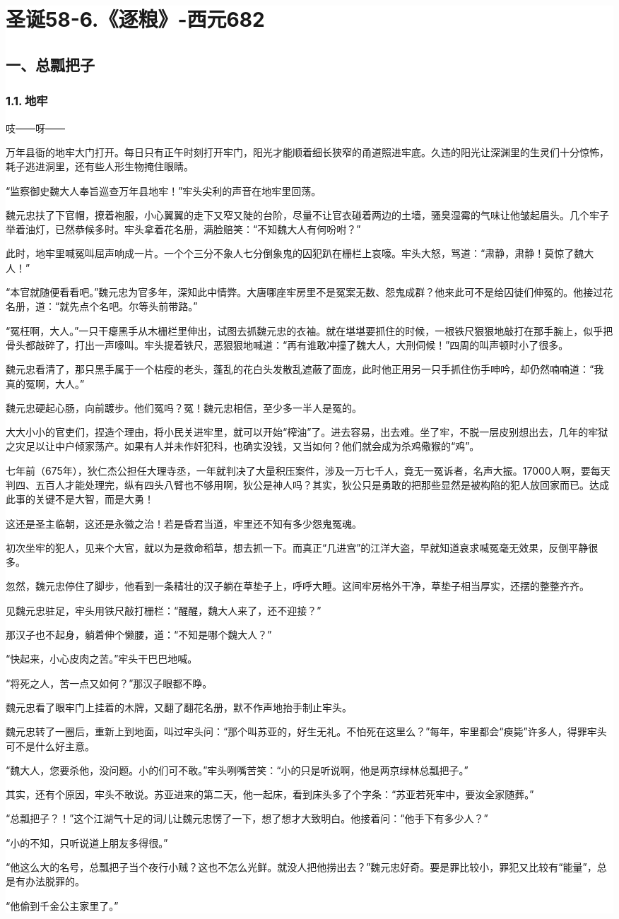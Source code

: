 # 圣诞58-6.《逐粮》-西元682

## 一、总瓢把子

### 1.1. 地牢

吱——呀——

万年县衙的地牢大门打开。每日只有正午时刻打开牢门，阳光才能顺着细长狭窄的甬道照进牢底。久违的阳光让深渊里的生灵们十分惊怖，耗子逃进洞里，还有些人形生物掩住眼睛。

“监察御史魏大人奉旨巡查万年县地牢！”牢头尖利的声音在地牢里回荡。

魏元忠扶了下官帽，撩着袍服，小心翼翼的走下又窄又陡的台阶，尽量不让官衣碰着两边的土墙，骚臭湿霉的气味让他皱起眉头。几个牢子举着油灯，已然恭候多时。牢头拿着花名册，满脸赔笑：“不知魏大人有何吩咐？”

此时，地牢里喊冤叫屈声响成一片。一个个三分不象人七分倒象鬼的囚犯趴在栅栏上哀嚎。牢头大怒，骂道：“肃静，肃静！莫惊了魏大人！”

“本官就随便看看吧。”魏元忠为官多年，深知此中情弊。大唐哪座牢房里不是冤案无数、怨鬼成群？他来此可不是给囚徒们伸冤的。他接过花名册，道：“就先点个名吧。尔等头前带路。”

“冤枉啊，大人。”一只干瘪黑手从木栅栏里伸出，试图去抓魏元忠的衣袖。就在堪堪要抓住的时候，一根铁尺狠狠地敲打在那手腕上，似乎把骨头都敲碎了，打出一声嚎叫。牢头提着铁尺，恶狠狠地喊道：“再有谁敢冲撞了魏大人，大刑伺候！”四周的叫声顿时小了很多。

魏元忠看清了，那只黑手属于一个枯瘦的老头，蓬乱的花白头发散乱遮蔽了面庞，此时他正用另一只手抓住伤手呻吟，却仍然喃喃道：“我真的冤啊，大人。”

魏元忠硬起心肠，向前踱步。他们冤吗？冤！魏元忠相信，至少多一半人是冤的。

大大小小的官吏们，捏造个理由，将小民关进牢里，就可以开始“榨油”了。进去容易，出去难。坐了牢，不脱一层皮别想出去，几年的牢狱之灾足以让中户倾家荡产。如果有人并未作奸犯科，也确实没钱，又当如何？他们就会成为杀鸡儆猴的“鸡”。

七年前（675年），狄仁杰公担任大理寺丞，一年就判决了大量积压案件，涉及一万七千人，竟无一冤诉者，名声大振。17000人啊，要每天判四、五百人才能处理完，纵有四头八臂也不够用啊，狄公是神人吗？其实，狄公只是勇敢的把那些显然是被构陷的犯人放回家而已。达成此事的关键不是大智，而是大勇！

这还是圣主临朝，这还是永徽之治！若是昏君当道，牢里还不知有多少怨鬼冤魂。

初次坐牢的犯人，见来个大官，就以为是救命稻草，想去抓一下。而真正“几进宫”的江洋大盗，早就知道哀求喊冤毫无效果，反倒平静很多。

忽然，魏元忠停住了脚步，他看到一条精壮的汉子躺在草垫子上，呼呼大睡。这间牢房格外干净，草垫子相当厚实，还摆的整整齐齐。

见魏元忠驻足，牢头用铁尺敲打栅栏：“醒醒，魏大人来了，还不迎接？”

那汉子也不起身，躺着伸个懒腰，道：“不知是哪个魏大人？”

“快起来，小心皮肉之苦。”牢头干巴巴地喊。

“将死之人，苦一点又如何？”那汉子眼都不睁。

魏元忠看了眼牢门上挂着的木牌，又翻了翻花名册，默不作声地抬手制止牢头。

魏元忠转了一圈后，重新上到地面，叫过牢头问：“那个叫苏亚的，好生无礼。不怕死在这里么？”每年，牢里都会“瘐毙”许多人，得罪牢头可不是什么好主意。

“魏大人，您要杀他，没问题。小的们可不敢。”牢头咧嘴苦笑：“小的只是听说啊，他是两京绿林总瓢把子。”

其实，还有个原因，牢头不敢说。苏亚进来的第二天，他一起床，看到床头多了个字条：“苏亚若死牢中，要汝全家随葬。”

“总瓢把子？！”这个江湖气十足的词儿让魏元忠愣了一下，想了想才大致明白。他接着问：“他手下有多少人？”

“小的不知，只听说道上朋友多得很。”

“他这么大的名号，总瓢把子当个夜行小贼？这也不怎么光鲜。就没人把他捞出去？”魏元忠好奇。要是罪比较小，罪犯又比较有“能量”，总是有办法脱罪的。

“他偷到千金公主家里了。”
